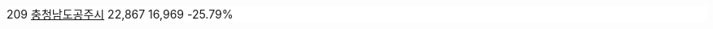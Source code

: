   <tr class="item">
    <td>209</td>
    <td><a href="/apt/충청남도공주시">충청남도공주시</a></td>
    <td>22,867</td>
    <td>16,969</td>
    <td>-25.79%</td>
  </tr>

  <tr>
      <script async src="https://pagead2.googlesyndication.com/pagead/js/adsbygoogle.js?client=ca-pub-3485438051770037"
          crossorigin="anonymous"></script>
      <ins class="adsbygoogle"
          style="display:block"
          data-ad-format="fluid"
          data-ad-layout-key="-fb+5w+4e-db+86"
          data-ad-client="ca-pub-3485438051770037"
          data-ad-slot="1827090281"></ins>
      <script>
          (adsbygoogle = window.adsbygoogle || []).push({});
      </script>
  </tr>

</table>

